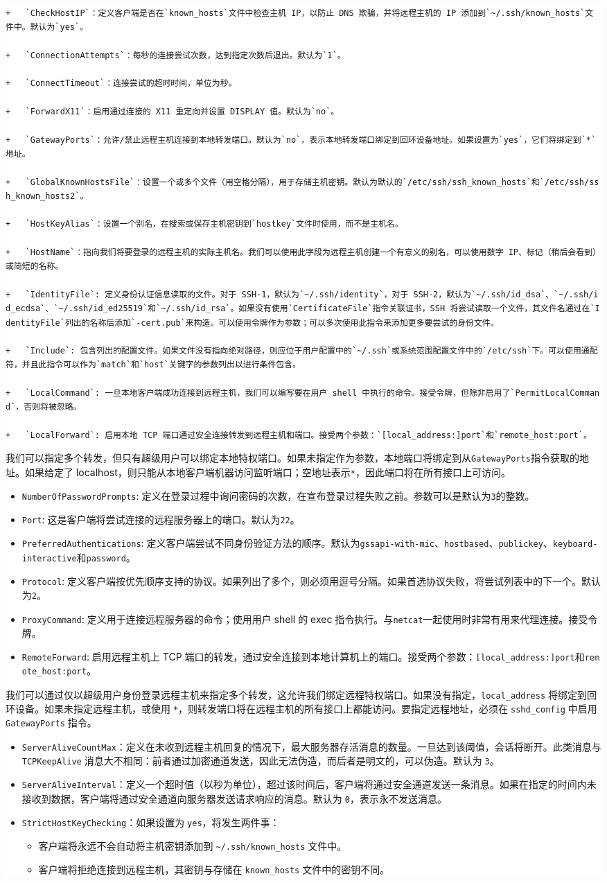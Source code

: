     +   `CheckHostIP`：定义客户端是否在`known_hosts`文件中检查主机 IP，以防止 DNS 欺骗，并将远程主机的 IP 添加到`~/.ssh/known_hosts`文件中。默认为`yes`。

    +   `ConnectionAttempts`：每秒的连接尝试次数，达到指定次数后退出。默认为`1`。

    +   `ConnectTimeout`：连接尝试的超时时间，单位为秒。

    +   `ForwardX11`：启用通过连接的 X11 重定向并设置 DISPLAY 值。默认为`no`。

    +   `GatewayPorts`：允许/禁止远程主机连接到本地转发端口。默认为`no`，表示本地转发端口绑定到回环设备地址。如果设置为`yes`，它们将绑定到`*`地址。

    +   `GlobalKnownHostsFile`：设置一个或多个文件（用空格分隔），用于存储主机密钥。默认为默认的`/etc/ssh/ssh_known_hosts`和`/etc/ssh/ssh_known_hosts2`。

    +   `HostKeyAlias`：设置一个别名，在搜索或保存主机密钥到`hostkey`文件时使用，而不是主机名。

    +   `HostName`：指向我们将要登录的远程主机的实际主机名。我们可以使用此字段为远程主机创建一个有意义的别名，可以使用数字 IP、标记（稍后会看到）或简短的名称。

    +   `IdentityFile`: 定义身份认证信息读取的文件。对于 SSH-1，默认为`~/.ssh/identity`，对于 SSH-2，默认为`~/.ssh/id_dsa`、`~/.ssh/id_ecdsa`、`~/.ssh/id_ed25519`和`~/.ssh/id_rsa`。如果没有使用`CertificateFile`指令关联证书，SSH 将尝试读取一个文件，其文件名通过在`IdentityFile`列出的名称后添加`-cert.pub`来构造。可以使用令牌作为参数；可以多次使用此指令来添加更多要尝试的身份文件。

    +   `Include`: 包含列出的配置文件。如果文件没有指向绝对路径，则应位于用户配置中的`~/.ssh`或系统范围配置文件中的`/etc/ssh`下。可以使用通配符，并且此指令可以作为`match`和`host`关键字的参数列出以进行条件包含。

    +   `LocalCommand`: 一旦本地客户端成功连接到远程主机，我们可以编写要在用户 shell 中执行的命令。接受令牌，但除非启用了`PermitLocalCommand`，否则将被忽略。

    +   `LocalForward`: 启用本地 TCP 端口通过安全连接转发到远程主机和端口。接受两个参数：`[local_address:]port`和`remote_host:port`。

我们可以指定多个转发，但只有超级用户可以绑定本地特权端口。如果未指定作为参数，本地端口将绑定到从`GatewayPorts`指令获取的地址。如果给定了 localhost，则只能从本地客户端机器访问监听端口；空地址表示`*`，因此端口将在所有接口上可访问。

+   `NumberOfPasswordPrompts`: 定义在登录过程中询问密码的次数，在宣布登录过程失败之前。参数可以是默认为`3`的整数。

+   `Port`: 这是客户端将尝试连接的远程服务器上的端口。默认为`22`。

+   `PreferredAuthentications`: 定义客户端尝试不同身份验证方法的顺序。默认为`gssapi-with-mic`、`hostbased`、`publickey`、`keyboard-interactive`和`password`。

+   `Protocol`: 定义客户端按优先顺序支持的协议。如果列出了多个，则必须用逗号分隔。如果首选协议失败，将尝试列表中的下一个。默认为`2`。

+   `ProxyCommand`: 定义用于连接远程服务器的命令；使用用户 shell 的 exec 指令执行。与`netcat`一起使用时非常有用来代理连接。接受令牌。

+   `RemoteForward`: 启用远程主机上 TCP 端口的转发，通过安全连接到本地计算机上的端口。接受两个参数：`[local_address:]port`和`remote_host:port`。

我们可以通过仅以超级用户身份登录远程主机来指定多个转发，这允许我们绑定远程特权端口。如果没有指定，`local_address` 将绑定到回环设备。如果未指定远程主机，或使用 `*`，则转发端口将在远程主机的所有接口上都能访问。要指定远程地址，必须在 `sshd_config` 中启用 `GatewayPorts` 指令。

+   `ServerAliveCountMax`：定义在未收到远程主机回复的情况下，最大服务器存活消息的数量。一旦达到该阈值，会话将断开。此类消息与 `TCPKeepAlive` 消息大不相同：前者通过加密通道发送，因此无法伪造，而后者是明文的，可以伪造。默认为 `3`。

+   `ServerAliveInterval`：定义一个超时值（以秒为单位），超过该时间后，客户端将通过安全通道发送一条消息。如果在指定的时间内未接收到数据，客户端将通过安全通道向服务器发送请求响应的消息。默认为 `0`，表示永不发送消息。

+   `StrictHostKeyChecking`：如果设置为 `yes`，将发生两件事：

    +   客户端将永远不会自动将主机密钥添加到 `~/.ssh/known_hosts` 文件中。

    +   客户端将拒绝连接到远程主机，其密钥与存储在 `known_hosts` 文件中的密钥不同。
